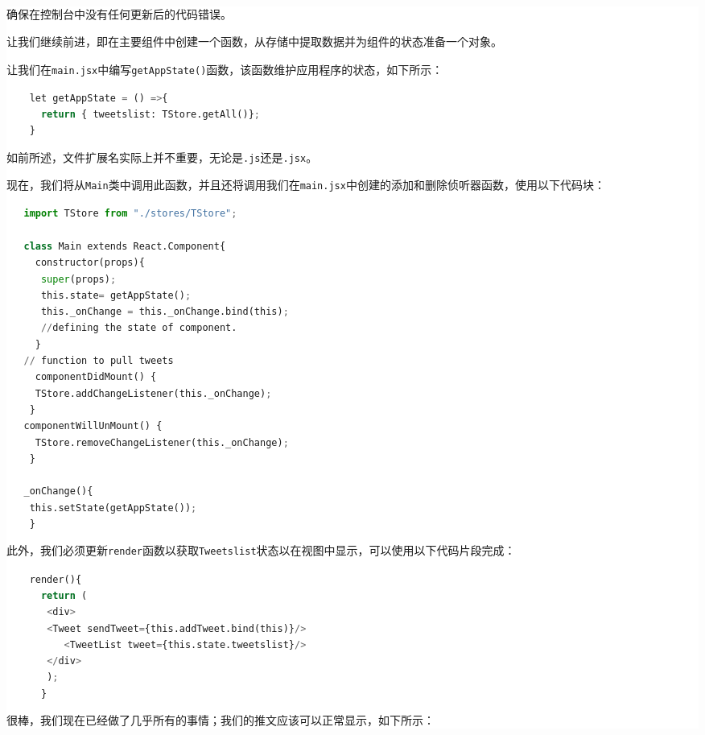 确保在控制台中没有任何更新后的代码错误。

让我们继续前进，即在主要组件中创建一个函数，从存储中提取数据并为组件的状态准备一个对象。

让我们在`main.jsx`中编写`getAppState()`函数，该函数维护应用程序的状态，如下所示：

```py
    let getAppState = () =>{ 
      return { tweetslist: TStore.getAll()}; 
    } 

```

如前所述，文件扩展名实际上并不重要，无论是`.js`还是`.jsx`。

现在，我们将从`Main`类中调用此函数，并且还将调用我们在`main.jsx`中创建的添加和删除侦听器函数，使用以下代码块：

```py
   import TStore from "./stores/TStore"; 

   class Main extends React.Component{ 
     constructor(props){ 
      super(props); 
      this.state= getAppState(); 
      this._onChange = this._onChange.bind(this); 
      //defining the state of component. 
     } 
   // function to pull tweets 
     componentDidMount() { 
     TStore.addChangeListener(this._onChange); 
    } 
   componentWillUnMount() { 
     TStore.removeChangeListener(this._onChange); 
    } 

   _onChange(){ 
    this.setState(getAppState()); 
    } 

```

此外，我们必须更新`render`函数以获取`Tweetslist`状态以在视图中显示，可以使用以下代码片段完成：

```py
    render(){ 
      return ( 
       <div> 
       <Tweet sendTweet={this.addTweet.bind(this)}/> 
          <TweetList tweet={this.state.tweetslist}/> 
       </div> 
       ); 
      } 

```

很棒，我们现在已经做了几乎所有的事情；我们的推文应该可以正常显示，如下所示：
